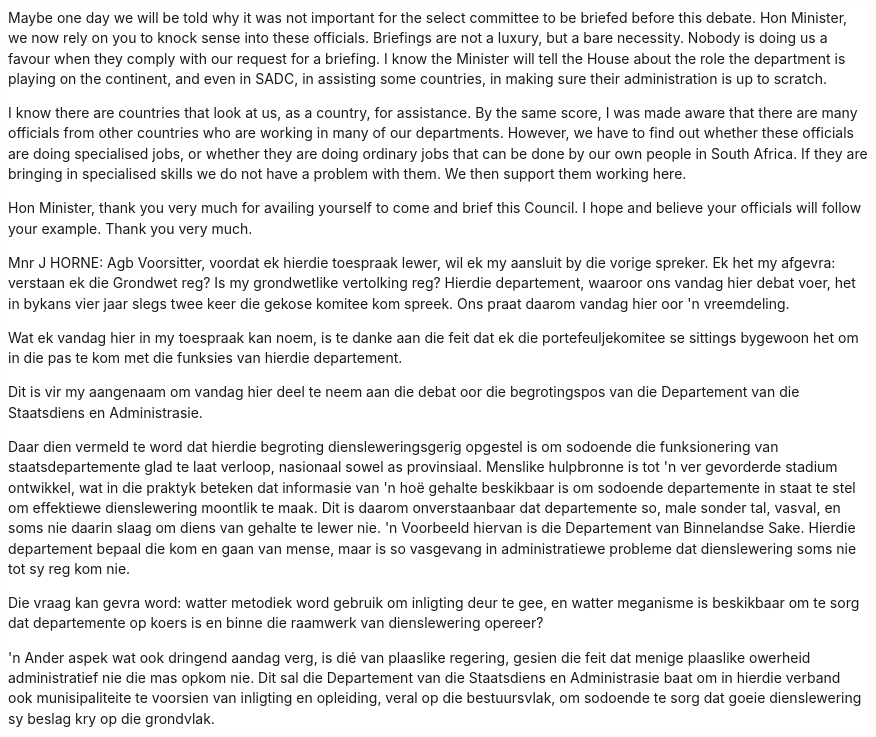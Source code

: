 Maybe one day we will be told why  it  was  not  important  for  the  select
committee to be briefed before this debate. Hon Minister,  we  now  rely  on
you to knock sense into these officials. Briefings are not a luxury,  but  a
bare necessity. Nobody is doing us  a  favour  when  they  comply  with  our
request for a briefing. I know the Minister will tell the  House  about  the
role the department is playing on  the  continent,  and  even  in  SADC,  in
assisting some countries, in making  sure  their  administration  is  up  to
scratch.

I know there are countries that look at us, as a  country,  for  assistance.
By the same score, I was made aware  that  there  are  many  officials  from
other countries who are working in many  of  our  departments.  However,  we
have to find out whether these officials  are  doing  specialised  jobs,  or
whether they are doing ordinary jobs that can be done by our own  people  in
South Africa. If they are bringing in specialised skills we do  not  have  a
problem with them. We then support them working here.

Hon Minister, thank you very much for availing yourself to  come  and  brief
this Council. I hope and believe your officials will  follow  your  example.
Thank you very much.

Mnr J HORNE: Agb Voorsitter, voordat ek hierdie toespraak lewer, wil  ek  my
aansluit by die vorige spreker. Ek het my afgevra: verstaan ek die  Grondwet
reg? Is my grondwetlike vertolking reg?  Hierdie  departement,  waaroor  ons
vandag hier debat voer, het in bykans vier jaar slegs twee keer  die  gekose
komitee kom spreek. Ons praat daarom vandag hier oor 'n vreemdeling.

Wat ek vandag hier in my toespraak kan noem, is te danke aan  die  feit  dat
ek die portefeuljekomitee se sittings bygewoon het om in die pas te kom  met
die funksies van hierdie departement.

Dit is vir my aangenaam om vandag hier deel te neem aan die  debat  oor  die
begrotingspos van die Departement van die Staatsdiens en Administrasie.

Daar  dien  vermeld  te  word  dat  hierdie  begroting   diensleweringsgerig
opgestel is om sodoende die funksionering  van  staatsdepartemente  glad  te
laat verloop, nasionaal sowel as provinsiaal. Menslike hulpbronne is tot  'n
ver gevorderde stadium ontwikkel, wat in die praktyk beteken dat  informasie
van 'n hoë gehalte beskikbaar is om sodoende departemente in staat  te  stel
om effektiewe dienslewering moontlik te maak. Dit is  daarom  onverstaanbaar
dat departemente so, male sonder tal, vasval, en soms nie  daarin  slaag  om
diens van gehalte te lewer nie. 'n Voorbeeld hiervan is die Departement  van
Binnelandse Sake. Hierdie departement bepaal die  kom  en  gaan  van  mense,
maar is so vasgevang in administratiewe probleme dat dienslewering soms  nie
tot sy reg kom nie.

Die vraag kan gevra word: watter metodiek word gebruik om inligting deur  te
gee, en watter meganisme is beskikbaar om te sorg dat departemente op  koers
is en binne die raamwerk van dienslewering opereer?

'n Ander aspek wat ook dringend aandag verg, is dié van plaaslike  regering,
gesien die feit dat menige plaaslike owerheid  administratief  nie  die  mas
opkom nie. Dit sal die Departement  van  die  Staatsdiens  en  Administrasie
baat om in hierdie verband ook munisipaliteite te voorsien van inligting  en
opleiding, veral  op  die  bestuursvlak,  om  sodoende  te  sorg  dat  goeie
dienslewering sy beslag kry op die grondvlak.
